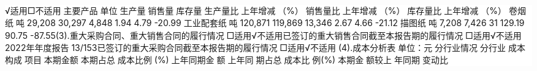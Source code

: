 √适用□不适用
主要产品
单位
生产量
销售量
库存量
生产量比
上年增减
（%）
销售量比
上年增减
（%）
库存量比
上年增减
（%）
卷烟纸
吨
29,208
30,297
4,848
1.94
4.79
-20.99
工业配套纸
吨
120,871
119,869
13,346
2.67
4.66
-21.12
描图纸
吨
7,208
7,426
31
129.19
90.75
-87.55(3).重大采购合同、重大销售合同的履行情况
□适用√不适用已签订的重大销售合同截至本报告期的履行情况
□适用√不适用
2022年年度报告
13/153已签订的重大采购合同截至本报告期的履行情况
□适用√不适用
(4).成本分析表
单位：元
分行业情况
分行业
成本构成
项目
本期金额
本期占总
成本比例
(%)
上年同期金
额
上年同
期占总
成本比
例(%)
本期金
额较上
年同期
变动比